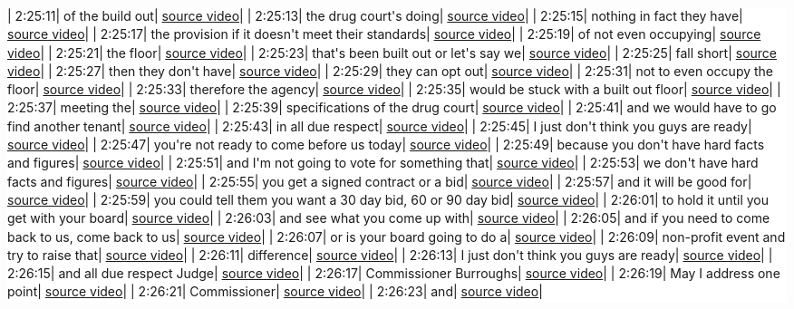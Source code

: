 | 2:25:11| of the build out| [source video](https://archive.org/details/cocom101217part1?start=8711)|
| 2:25:13| the drug court's doing| [source video](https://archive.org/details/cocom101217part1?start=8713)|
| 2:25:15| nothing in fact they have| [source video](https://archive.org/details/cocom101217part1?start=8715)|
| 2:25:17| the provision if it doesn't meet their standards| [source video](https://archive.org/details/cocom101217part1?start=8717)|
| 2:25:19| of not even occupying| [source video](https://archive.org/details/cocom101217part1?start=8719)|
| 2:25:21| the floor| [source video](https://archive.org/details/cocom101217part1?start=8721)|
| 2:25:23| that's been built out or let's say we| [source video](https://archive.org/details/cocom101217part1?start=8723)|
| 2:25:25| fall short| [source video](https://archive.org/details/cocom101217part1?start=8725)|
| 2:25:27| then they don't have| [source video](https://archive.org/details/cocom101217part1?start=8727)|
| 2:25:29| they can opt out| [source video](https://archive.org/details/cocom101217part1?start=8729)|
| 2:25:31| not to even occupy the floor| [source video](https://archive.org/details/cocom101217part1?start=8731)|
| 2:25:33| therefore the agency| [source video](https://archive.org/details/cocom101217part1?start=8733)|
| 2:25:35| would be stuck with a built out floor| [source video](https://archive.org/details/cocom101217part1?start=8735)|
| 2:25:37| meeting the| [source video](https://archive.org/details/cocom101217part1?start=8737)|
| 2:25:39| specifications of the drug court| [source video](https://archive.org/details/cocom101217part1?start=8739)|
| 2:25:41| and we would have to go find another tenant| [source video](https://archive.org/details/cocom101217part1?start=8741)|
| 2:25:43| in all due respect| [source video](https://archive.org/details/cocom101217part1?start=8743)|
| 2:25:45| I just don't think you guys are ready| [source video](https://archive.org/details/cocom101217part1?start=8745)|
| 2:25:47| you're not ready to come before us today| [source video](https://archive.org/details/cocom101217part1?start=8747)|
| 2:25:49| because you don't have hard facts and figures| [source video](https://archive.org/details/cocom101217part1?start=8749)|
| 2:25:51| and I'm not going to vote for something that| [source video](https://archive.org/details/cocom101217part1?start=8751)|
| 2:25:53| we don't have hard facts and figures| [source video](https://archive.org/details/cocom101217part1?start=8753)|
| 2:25:55| you get a signed contract or a bid| [source video](https://archive.org/details/cocom101217part1?start=8755)|
| 2:25:57| and it will be good for| [source video](https://archive.org/details/cocom101217part1?start=8757)|
| 2:25:59| you could tell them you want a 30 day bid, 60 or 90 day bid| [source video](https://archive.org/details/cocom101217part1?start=8759)|
| 2:26:01| to hold it until you get with your board| [source video](https://archive.org/details/cocom101217part1?start=8761)|
| 2:26:03| and see what you come up with| [source video](https://archive.org/details/cocom101217part1?start=8763)|
| 2:26:05| and if you need to come back to us, come back to us| [source video](https://archive.org/details/cocom101217part1?start=8765)|
| 2:26:07| or is your board going to do a| [source video](https://archive.org/details/cocom101217part1?start=8767)|
| 2:26:09| non-profit event and try to raise that| [source video](https://archive.org/details/cocom101217part1?start=8769)|
| 2:26:11| difference| [source video](https://archive.org/details/cocom101217part1?start=8771)|
| 2:26:13| I just don't think you guys are ready| [source video](https://archive.org/details/cocom101217part1?start=8773)|
| 2:26:15| and all due respect Judge| [source video](https://archive.org/details/cocom101217part1?start=8775)|
| 2:26:17| Commissioner Burroughs| [source video](https://archive.org/details/cocom101217part1?start=8777)|
| 2:26:19| May I address one point| [source video](https://archive.org/details/cocom101217part1?start=8779)|
| 2:26:21| Commissioner| [source video](https://archive.org/details/cocom101217part1?start=8781)|
| 2:26:23| and| [source video](https://archive.org/details/cocom101217part1?start=8783)|